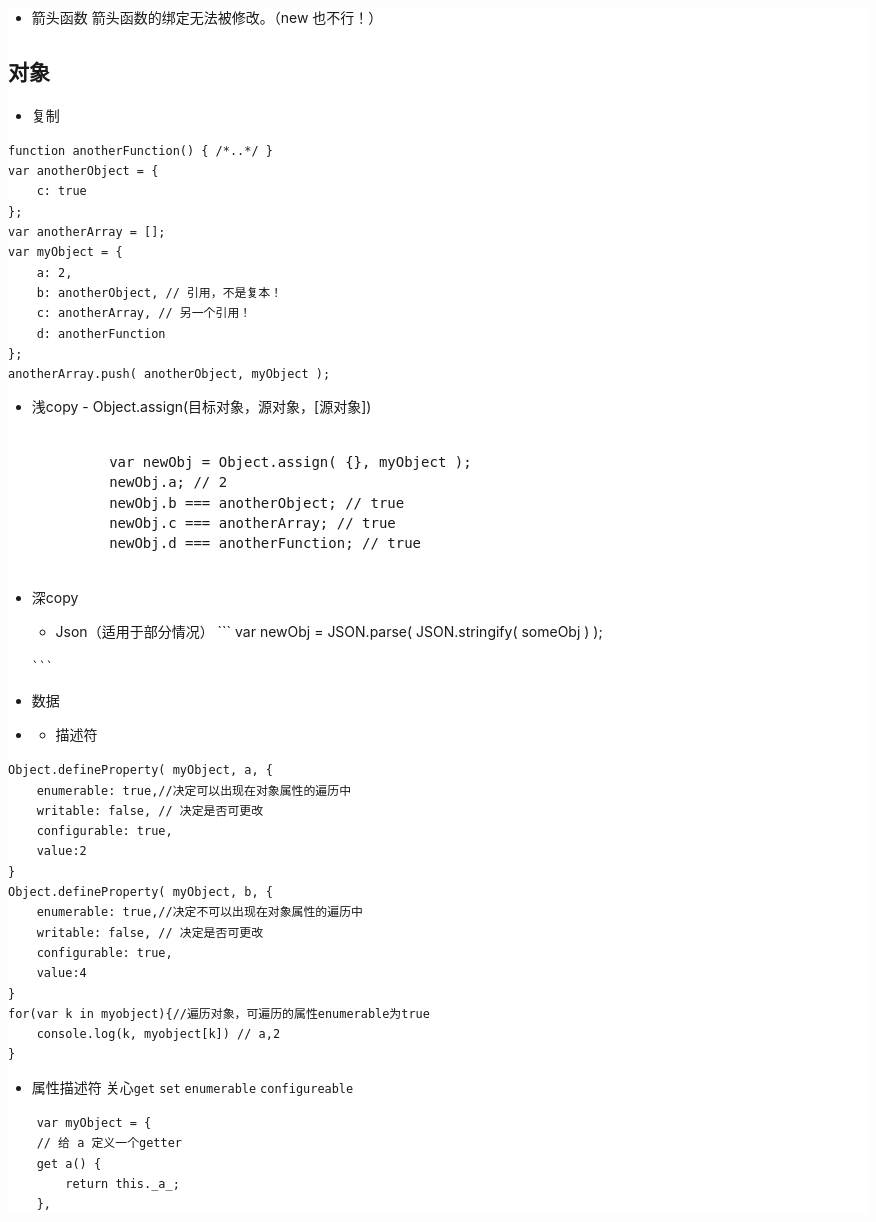  - 箭头函数
 箭头函数的绑定无法被修改。（new 也不行！）
        
## 对象 ##
- 复制
```
function anotherFunction() { /*..*/ }
var anotherObject = {
    c: true
};
var anotherArray = [];
var myObject = {
    a: 2,
    b: anotherObject, // 引用，不是复本！
    c: anotherArray, // 另一个引用！
    d: anotherFunction
};
anotherArray.push( anotherObject, myObject );
```
 - 浅copy
       - Object.assign(目标对象，源对象，[源对象])
    

<pre>
   
            var newObj = Object.assign( {}, myObject );
            newObj.a; // 2
            newObj.b === anotherObject; // true
            newObj.c === anotherArray; // true
            newObj.d === anotherFunction; // true
    
</pre>

 - 深copy
      - Json（适用于部分情况）
       ```
        var newObj = JSON.parse( JSON.stringify( someObj ) );
        
       ```
- 数据
- - 描述符
```
Object.defineProperty( myObject, a, {
    enumerable: true,//决定可以出现在对象属性的遍历中
    writable: false, // 决定是否可更改
    configurable: true,
    value:2
}
Object.defineProperty( myObject, b, {
    enumerable: true,//决定不可以出现在对象属性的遍历中
    writable: false, // 决定是否可更改
    configurable: true,
    value:4
}
for(var k in myobject){//遍历对象，可遍历的属性enumerable为true
    console.log(k, myobject[k]) // a,2
}

```
- 属性描述符
    关心`get` `set` `enumerable` `configureable`
```
    var myObject = {
    // 给 a 定义一个getter
    get a() {
        return this._a_;
    },
```